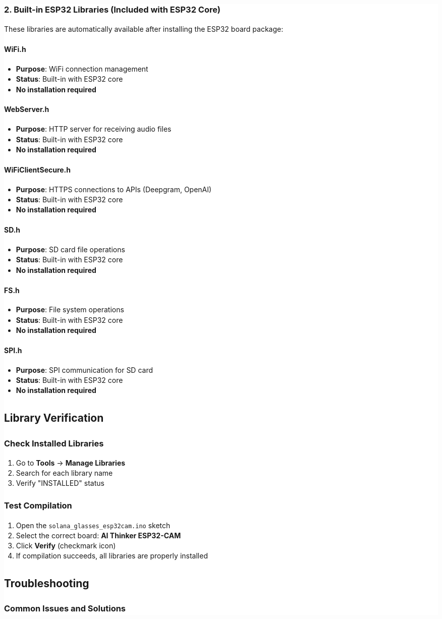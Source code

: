 ### 2. Built-in ESP32 Libraries (Included with ESP32 Core)
These libraries are automatically available after installing the ESP32 board package:

#### WiFi.h
- **Purpose**: WiFi connection management
- **Status**: Built-in with ESP32 core
- **No installation required**

#### WebServer.h  
- **Purpose**: HTTP server for receiving audio files
- **Status**: Built-in with ESP32 core
- **No installation required**

#### WiFiClientSecure.h
- **Purpose**: HTTPS connections to APIs (Deepgram, OpenAI)
- **Status**: Built-in with ESP32 core
- **No installation required**

#### SD.h
- **Purpose**: SD card file operations
- **Status**: Built-in with ESP32 core
- **No installation required**

#### FS.h
- **Purpose**: File system operations
- **Status**: Built-in with ESP32 core
- **No installation required**

#### SPI.h
- **Purpose**: SPI communication for SD card
- **Status**: Built-in with ESP32 core
- **No installation required**

## Library Verification

### Check Installed Libraries
1. Go to **Tools** → **Manage Libraries**
2. Search for each library name
3. Verify "INSTALLED" status

### Test Compilation
1. Open the `solana_glasses_esp32cam.ino` sketch
2. Select the correct board: **AI Thinker ESP32-CAM**
3. Click **Verify** (checkmark icon)
4. If compilation succeeds, all libraries are properly installed

## Troubleshooting

### Common Issues and Solutions
